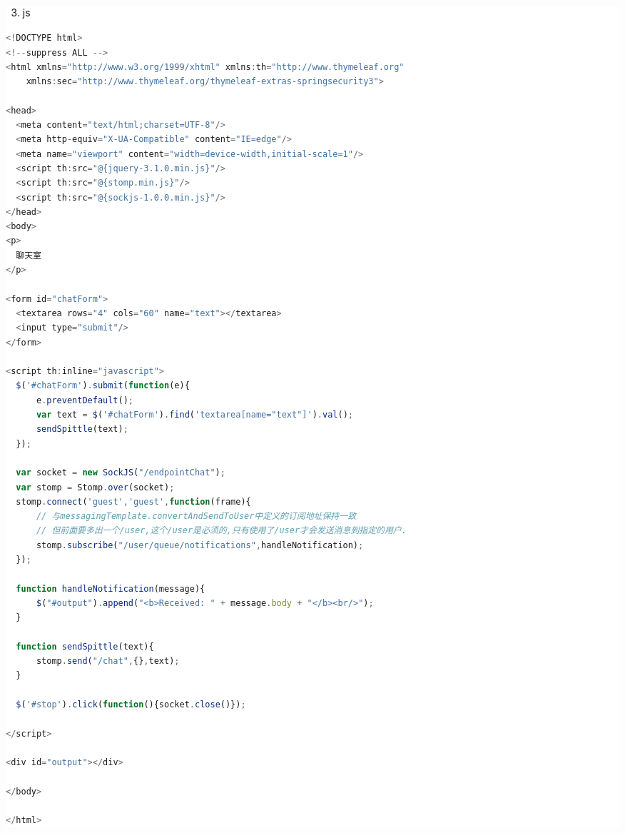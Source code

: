  3. js
  ```javascript
  <!DOCTYPE html>
<!--suppress ALL -->
<html xmlns="http://www.w3.org/1999/xhtml" xmlns:th="http://www.thymeleaf.org"
      xmlns:sec="http://www.thymeleaf.org/thymeleaf-extras-springsecurity3">

<head>
    <meta content="text/html;charset=UTF-8"/>
    <meta http-equiv="X-UA-Compatible" content="IE=edge"/>
    <meta name="viewport" content="width=device-width,initial-scale=1"/>
    <script th:src="@{jquery-3.1.0.min.js}"/>
    <script th:src="@{stomp.min.js}"/>
    <script th:src="@{sockjs-1.0.0.min.js}"/>
</head>
<body>
<p>
    聊天室
</p>

<form id="chatForm">
    <textarea rows="4" cols="60" name="text"></textarea>
    <input type="submit"/>
</form>

<script th:inline="javascript">
    $('#chatForm').submit(function(e){
        e.preventDefault();
        var text = $('#chatForm').find('textarea[name="text"]').val();
        sendSpittle(text);
    });

    var socket = new SockJS("/endpointChat");
    var stomp = Stomp.over(socket);
    stomp.connect('guest','guest',function(frame){
        // 与messagingTemplate.convertAndSendToUser中定义的订阅地址保持一致
        // 但前面要多出一个/user,这个/user是必须的,只有使用了/user才会发送消息到指定的用户.
        stomp.subscribe("/user/queue/notifications",handleNotification);
    });

    function handleNotification(message){
        $("#output").append("<b>Received: " + message.body + "</b><br/>");
    }

    function sendSpittle(text){
        stomp.send("/chat",{},text);
    }

    $('#stop').click(function(){socket.close()});

</script>

<div id="output"></div>

</body>

</html> 
  ```
